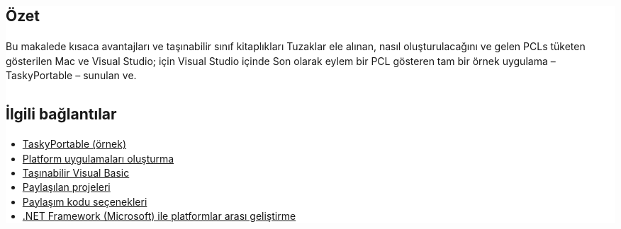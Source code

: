 
## <a name="summary"></a>Özet


Bu makalede kısaca avantajları ve taşınabilir sınıf kitaplıkları Tuzaklar ele alınan, nasıl oluşturulacağını ve gelen PCLs tüketen gösterilen Mac ve Visual Studio; için Visual Studio içinde Son olarak eylem bir PCL gösteren tam bir örnek uygulama – TaskyPortable – sunulan ve.


## <a name="related-links"></a>İlgili bağlantılar

- [TaskyPortable (örnek)](https://developer.xamarin.com/samples/mobile/TaskyPortable/)
- [Platform uygulamaları oluşturma](~/cross-platform/app-fundamentals/building-cross-platform-applications/index.md)
- [Taşınabilir Visual Basic](~/cross-platform/platform/visual-basic/index.md)
- [Paylaşılan projeleri](~/cross-platform/app-fundamentals/shared-projects.md)
- [Paylaşım kodu seçenekleri](~/cross-platform/app-fundamentals/code-sharing.md)
- [.NET Framework (Microsoft) ile platformlar arası geliştirme](http://msdn.microsoft.com/en-us/library/gg597391(v=vs.110).aspx)
